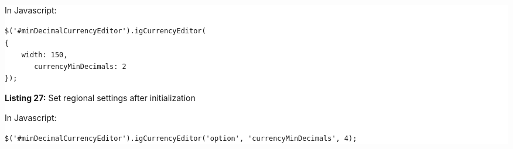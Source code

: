 In Javascript:

```
$('#minDecimalCurrencyEditor').igCurrencyEditor(
{    
    width: 150,
       currencyMinDecimals: 2
});
```

**Listing 27:** Set regional settings after initialization

In Javascript:

```
$('#minDecimalCurrencyEditor').igCurrencyEditor('option', 'currencyMinDecimals', 4);
```

